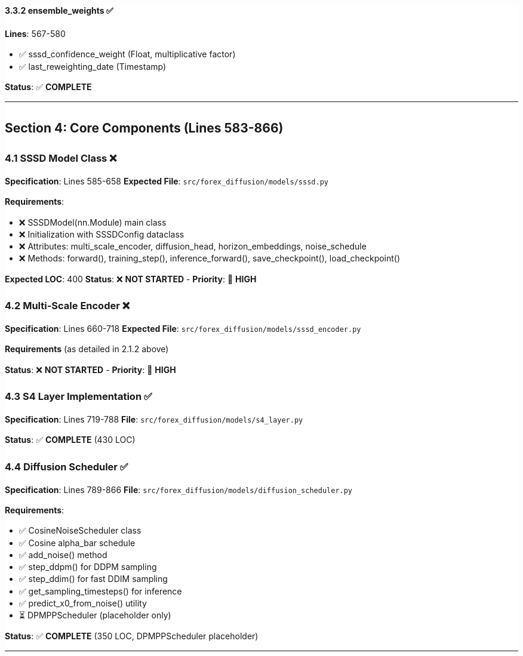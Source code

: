 #### 3.3.2 ensemble_weights ✅
**Lines**: 567-580
- ✅ sssd_confidence_weight (Float, multiplicative factor)
- ✅ last_reweighting_date (Timestamp)

**Status**: ✅ **COMPLETE**

---

## Section 4: Core Components (Lines 583-866)

### 4.1 SSSD Model Class ❌
**Specification**: Lines 585-658
**Expected File**: `src/forex_diffusion/models/sssd.py`

**Requirements**:
- ❌ SSSDModel(nn.Module) main class
- ❌ Initialization with SSSDConfig dataclass
- ❌ Attributes: multi_scale_encoder, diffusion_head, horizon_embeddings, noise_schedule
- ❌ Methods: forward(), training_step(), inference_forward(), save_checkpoint(), load_checkpoint()

**Expected LOC**: 400
**Status**: ❌ **NOT STARTED** - **Priority**: 🔴 **HIGH**

### 4.2 Multi-Scale Encoder ❌
**Specification**: Lines 660-718
**Expected File**: `src/forex_diffusion/models/sssd_encoder.py`

**Requirements** (as detailed in 2.1.2 above)

**Status**: ❌ **NOT STARTED** - **Priority**: 🔴 **HIGH**

### 4.3 S4 Layer Implementation ✅
**Specification**: Lines 719-788
**File**: `src/forex_diffusion/models/s4_layer.py`

**Status**: ✅ **COMPLETE** (430 LOC)

### 4.4 Diffusion Scheduler ✅
**Specification**: Lines 789-866
**File**: `src/forex_diffusion/models/diffusion_scheduler.py`

**Requirements**:
- ✅ CosineNoiseScheduler class
- ✅ Cosine alpha_bar schedule
- ✅ add_noise() method
- ✅ step_ddpm() for DDPM sampling
- ✅ step_ddim() for fast DDIM sampling
- ✅ get_sampling_timesteps() for inference
- ✅ predict_x0_from_noise() utility
- ⏳ DPMPPScheduler (placeholder only)

**Status**: ✅ **COMPLETE** (350 LOC, DPMPPScheduler placeholder)

---
